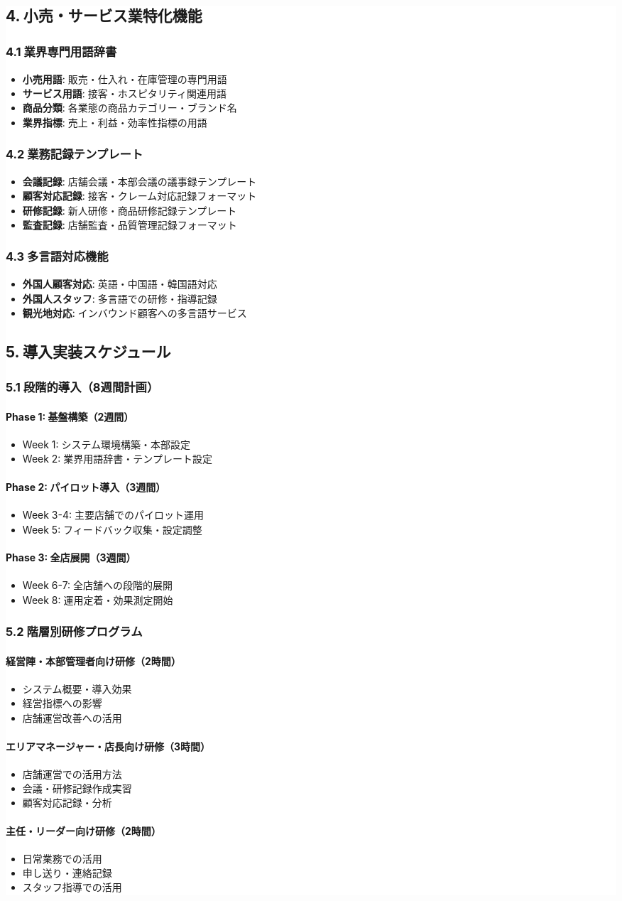 ## 4. 小売・サービス業特化機能

### 4.1 業界専門用語辞書
- **小売用語**: 販売・仕入れ・在庫管理の専門用語
- **サービス用語**: 接客・ホスピタリティ関連用語
- **商品分類**: 各業態の商品カテゴリー・ブランド名
- **業界指標**: 売上・利益・効率性指標の用語

### 4.2 業務記録テンプレート
- **会議記録**: 店舗会議・本部会議の議事録テンプレート
- **顧客対応記録**: 接客・クレーム対応記録フォーマット
- **研修記録**: 新人研修・商品研修記録テンプレート
- **監査記録**: 店舗監査・品質管理記録フォーマット

### 4.3 多言語対応機能
- **外国人顧客対応**: 英語・中国語・韓国語対応
- **外国人スタッフ**: 多言語での研修・指導記録
- **観光地対応**: インバウンド顧客への多言語サービス

## 5. 導入実装スケジュール

### 5.1 段階的導入（8週間計画）

#### Phase 1: 基盤構築（2週間）
- Week 1: システム環境構築・本部設定
- Week 2: 業界用語辞書・テンプレート設定

#### Phase 2: パイロット導入（3週間）
- Week 3-4: 主要店舗でのパイロット運用
- Week 5: フィードバック収集・設定調整

#### Phase 3: 全店展開（3週間）
- Week 6-7: 全店舗への段階的展開
- Week 8: 運用定着・効果測定開始

### 5.2 階層別研修プログラム

#### 経営陣・本部管理者向け研修（2時間）
- システム概要・導入効果
- 経営指標への影響
- 店舗運営改善への活用

#### エリアマネージャー・店長向け研修（3時間）
- 店舗運営での活用方法
- 会議・研修記録作成実習
- 顧客対応記録・分析

#### 主任・リーダー向け研修（2時間）
- 日常業務での活用
- 申し送り・連絡記録
- スタッフ指導での活用
